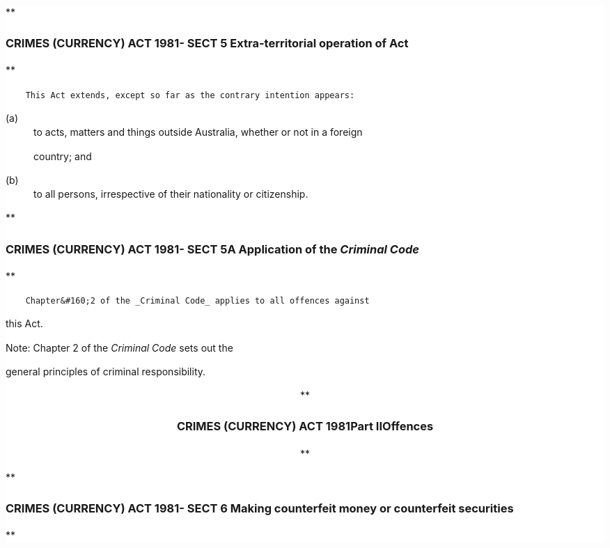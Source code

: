 **

###  CRIMES (CURRENCY) ACT 1981- SECT 5  Extra-territorial operation of Act 
**

 <dl compact="">

		This Act extends, except so far as the contrary intention appears:

 </dl>

<dl compact=""><dl compact=""><dl compact="">

<dt>(a)</dt><dd>to acts, matters and things outside Australia, whether or not in a foreign

country; and</dd>

<dt>(b)</dt><dd>to all persons, irrespective of their nationality or citizenship.

</dd>

</dl></dl></dl>

**

###  CRIMES (CURRENCY) ACT 1981- SECT 5A  Application of the _Criminal Code_ 
**

 <dl compact="">

		Chapter&#160;2 of the _Criminal Code_ applies to all offences against

this Act.

 </dl>

<dl compact=""><dl compact="">

Note:	Chapter&#160;2 of the _Criminal Code_ sets out the

general principles of criminal responsibility.

 </dl></dl>

<center>**

###  CRIMES (CURRENCY) ACT 1981<part>Part&#160;II&#151;Offences </part>
**</center>

**

###  CRIMES (CURRENCY) ACT 1981- SECT 6  Making counterfeit money or counterfeit securities 
**

 <dl compact="">
